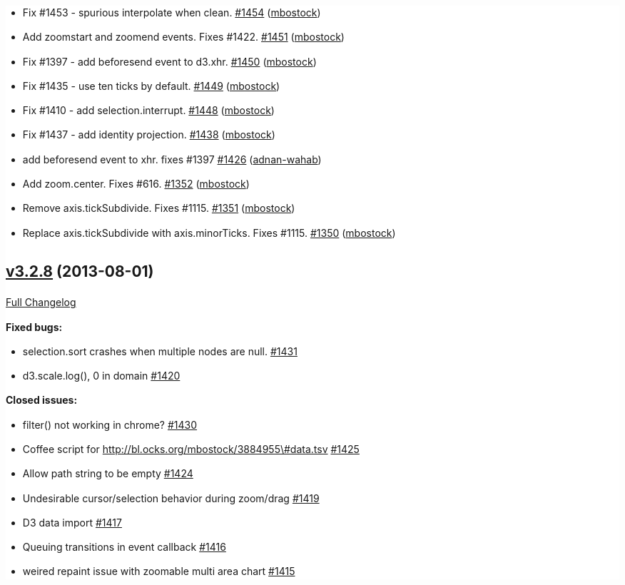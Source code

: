 - Fix \#1453 - spurious interpolate when clean. [\#1454](https://github.com/mbostock/d3/pull/1454) ([mbostock](https://github.com/mbostock))

- Add zoomstart and zoomend events. Fixes \#1422. [\#1451](https://github.com/mbostock/d3/pull/1451) ([mbostock](https://github.com/mbostock))

- Fix \#1397 - add beforesend event to d3.xhr. [\#1450](https://github.com/mbostock/d3/pull/1450) ([mbostock](https://github.com/mbostock))

- Fix \#1435 - use ten ticks by default. [\#1449](https://github.com/mbostock/d3/pull/1449) ([mbostock](https://github.com/mbostock))

- Fix \#1410 - add selection.interrupt. [\#1448](https://github.com/mbostock/d3/pull/1448) ([mbostock](https://github.com/mbostock))

- Fix \#1437 - add identity projection. [\#1438](https://github.com/mbostock/d3/pull/1438) ([mbostock](https://github.com/mbostock))

- add beforesend event to xhr. fixes \#1397 [\#1426](https://github.com/mbostock/d3/pull/1426) ([adnan-wahab](https://github.com/adnan-wahab))

- Add zoom.center. Fixes \#616. [\#1352](https://github.com/mbostock/d3/pull/1352) ([mbostock](https://github.com/mbostock))

- Remove axis.tickSubdivide. Fixes \#1115. [\#1351](https://github.com/mbostock/d3/pull/1351) ([mbostock](https://github.com/mbostock))

- Replace axis.tickSubdivide with axis.minorTicks. Fixes \#1115. [\#1350](https://github.com/mbostock/d3/pull/1350) ([mbostock](https://github.com/mbostock))

## [v3.2.8](https://github.com/mbostock/d3/tree/v3.2.8) (2013-08-01)

[Full Changelog](https://github.com/mbostock/d3/compare/v3.2.7...v3.2.8)

**Fixed bugs:**

- selection.sort crashes when multiple nodes are null. [\#1431](https://github.com/mbostock/d3/issues/1431)

- d3.scale.log\(\), 0 in domain [\#1420](https://github.com/mbostock/d3/issues/1420)

**Closed issues:**

- filter\(\) not working in chrome? [\#1430](https://github.com/mbostock/d3/issues/1430)

- Coffee script for http://bl.ocks.org/mbostock/3884955\#data.tsv [\#1425](https://github.com/mbostock/d3/issues/1425)

- Allow path string to be empty [\#1424](https://github.com/mbostock/d3/issues/1424)

- Undesirable cursor/selection behavior during zoom/drag [\#1419](https://github.com/mbostock/d3/issues/1419)

- D3 data import [\#1417](https://github.com/mbostock/d3/issues/1417)

- Queuing transitions in event callback [\#1416](https://github.com/mbostock/d3/issues/1416)

- weired repaint issue with zoomable multi area chart [\#1415](https://github.com/mbostock/d3/issues/1415)

